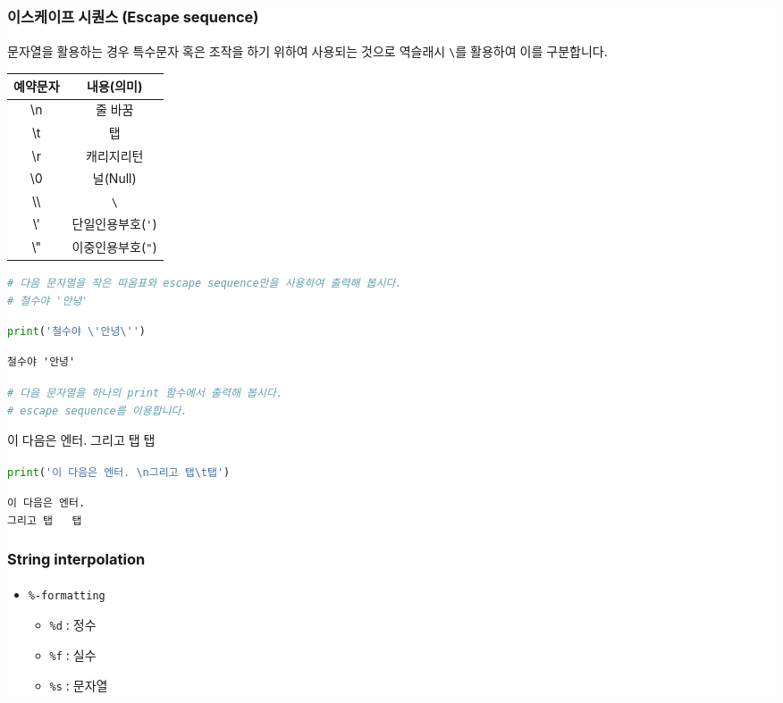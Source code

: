 ### 이스케이프 시퀀스 (Escape sequence)

문자열을 활용하는 경우 특수문자 혹은 조작을 하기 위하여 사용되는 것으로 역슬래시 `\`를 활용하여 이를 구분합니다. 

|<center>예약문자</center>|내용(의미)|
|:--------:|:--------:|
|\n|줄 바꿈|
|\t|탭|
|\r|캐리지리턴|
|\0|널(Null)|
|\\\\ |`\`|
|\\'|단일인용부호(`'`)|
|\\"|이중인용부호(`"`)|


```python
# 다음 문자열을 작은 따옴표와 escape sequence만을 사용하여 출력해 봅시다.
# 철수야 '안녕'
```


```python
print('철수야 \'안녕\'')
```

    철수야 '안녕'
    


```python
# 다음 문자열을 하나의 print 함수에서 출력해 봅시다.
# escape sequence를 이용합니다.
```

이 다음은 엔터.
그리고 탭    탭


```python
print('이 다음은 엔터. \n그리고 탭\t탭')
```

    이 다음은 엔터. 
    그리고 탭	탭
    

### String interpolation 

* `%-formatting` 

    * `%d` : 정수
    
    * `%f` : 실수
    
    * `%s` : 문자열

